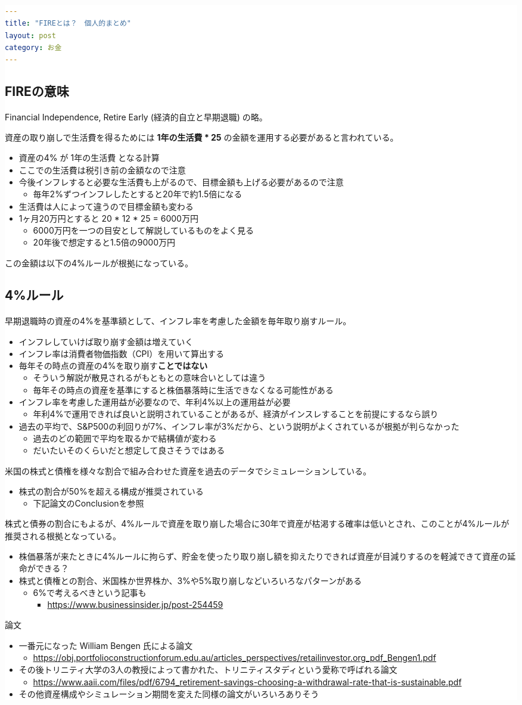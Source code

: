 ```yaml
---
title: "FIREとは？　個人的まとめ"
layout: post
category: お金
---
```


## FIREの意味

Financial Independence, Retire Early (経済的自立と早期退職) の略。

資産の取り崩しで生活費を得るためには **1年の生活費 * 25** の金額を運用する必要があると言われている。
- 資産の4% が 1年の生活費 となる計算
- ここでの生活費は税引き前の金額なので注意
- 今後インフレすると必要な生活費も上がるので、目標金額も上げる必要があるので注意
  - 毎年2%ずつインフレしたとすると20年で約1.5倍になる
- 生活費は人によって違うので目標金額も変わる
- 1ヶ月20万円とすると 20 * 12 * 25 = 6000万円
  - 6000万円を一つの目安として解説しているものをよく見る
  - 20年後で想定すると1.5倍の9000万円

この金額は以下の4%ルールが根拠になっている。


## 4%ルール

早期退職時の資産の4%を基準額として、インフレ率を考慮した金額を毎年取り崩すルール。
- インフレしていけば取り崩す金額は増えていく
- インフレ率は消費者物価指数（CPI）を用いて算出する
- 毎年その時点の資産の4%を取り崩す**ことではない**
  - そういう解説が散見されるがもともとの意味合いとしては違う
  - 毎年その時点の資産を基準にすると株価暴落時に生活できなくなる可能性がある
- インフレ率を考慮した運用益が必要なので、年利4%以上の運用益が必要
  - 年利4%で運用できれば良いと説明されていることがあるが、経済がインスレすることを前提にするなら誤り
- 過去の平均で、S&P500の利回りが7%、インフレ率が3%だから、という説明がよくされているが根拠が判らなかった
  - 過去のどの範囲で平均を取るかで結構値が変わる
  - だいたいそのくらいだと想定して良さそうではある

米国の株式と債権を様々な割合で組み合わせた資産を過去のデータでシミュレーションしている。
- 株式の割合が50%を超える構成が推奨されている
  - 下記論文のConclusionを参照

株式と債券の割合にもよるが、4%ルールで資産を取り崩した場合に30年で資産が枯渇する確率は低いとされ、このことが4%ルールが推奨される根拠となっている。
- 株価暴落が来たときに4%ルールに拘らず、貯金を使ったり取り崩し額を抑えたりできれば資産が目減りするのを軽減できて資産の延命ができる？
- 株式と債権との割合、米国株か世界株か、3%や5%取り崩しなどいろいろなパターンがある
  - 6%で考えるべきという記事も
    - <https://www.businessinsider.jp/post-254459>

論文
- 一番元になった William Bengen 氏による論文
  - <https://obj.portfolioconstructionforum.edu.au/articles_perspectives/retailinvestor.org_pdf_Bengen1.pdf>
- その後トリニティ大学の3人の教授によって書かれた、トリニティスタディという愛称で呼ばれる論文
  - <https://www.aaii.com/files/pdf/6794_retirement-savings-choosing-a-withdrawal-rate-that-is-sustainable.pdf>
- その他資産構成やシミュレーション期間を変えた同様の論文がいろいろありそう
